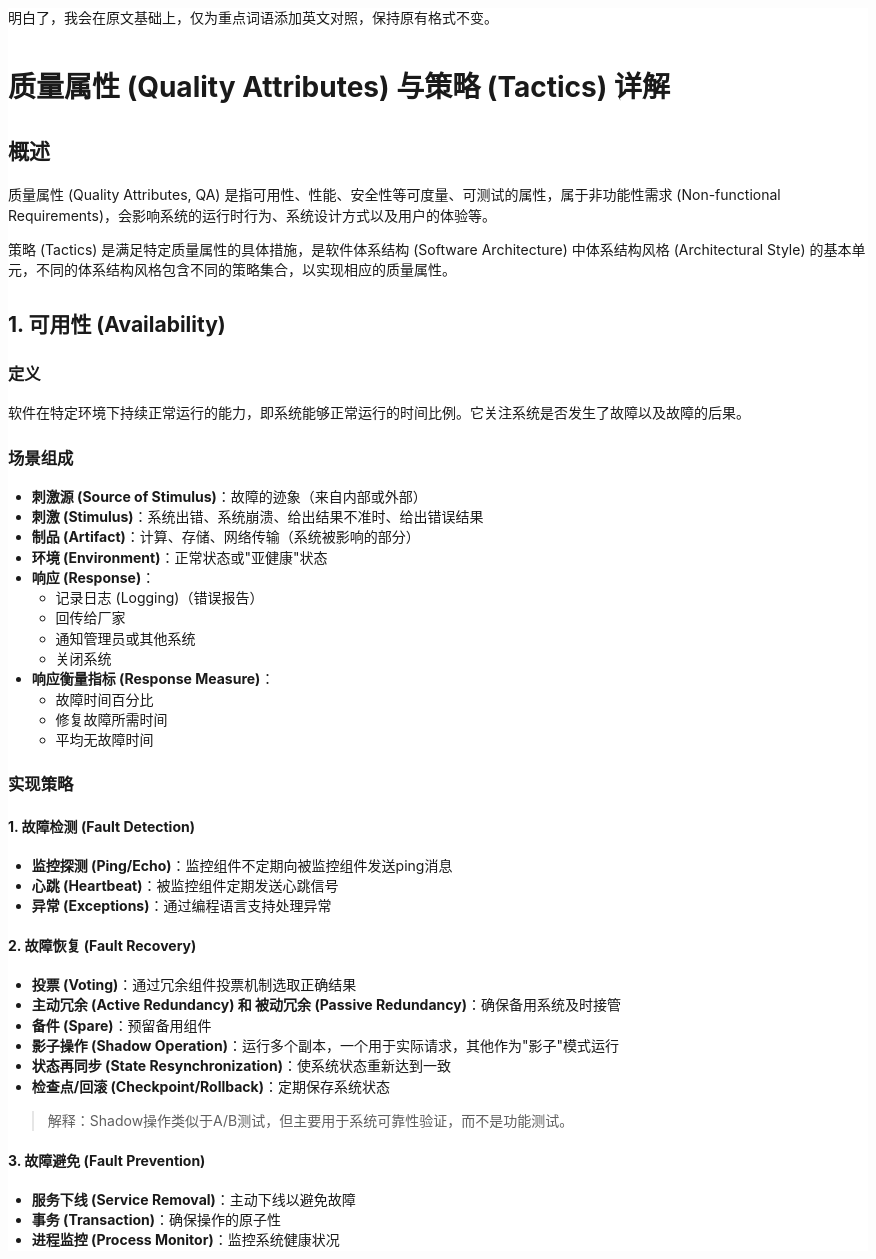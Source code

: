 明白了，我会在原文基础上，仅为重点词语添加英文对照，保持原有格式不变。

# 质量属性 (Quality Attributes) 与策略 (Tactics) 详解

## 概述
质量属性 (Quality Attributes, QA) 是指可用性、性能、安全性等可度量、可测试的属性，属于非功能性需求 (Non-functional Requirements)，会影响系统的运行时行为、系统设计方式以及用户的体验等。

策略 (Tactics) 是满足特定质量属性的具体措施，是软件体系结构 (Software Architecture) 中体系结构风格 (Architectural Style) 的基本单元，不同的体系结构风格包含不同的策略集合，以实现相应的质量属性。

## 1. 可用性 (Availability)

### 定义
软件在特定环境下持续正常运行的能力，即系统能够正常运行的时间比例。它关注系统是否发生了故障以及故障的后果。

### 场景组成
- **刺激源 (Source of Stimulus)**：故障的迹象（来自内部或外部）
- **刺激 (Stimulus)**：系统出错、系统崩溃、给出结果不准时、给出错误结果
- **制品 (Artifact)**：计算、存储、网络传输（系统被影响的部分）
- **环境 (Environment)**：正常状态或"亚健康"状态
- **响应 (Response)**：
  - 记录日志 (Logging)（错误报告）
  - 回传给厂家
  - 通知管理员或其他系统
  - 关闭系统
- **响应衡量指标 (Response Measure)**：
  - 故障时间百分比
  - 修复故障所需时间
  - 平均无故障时间

### 实现策略

#### 1. 故障检测 (Fault Detection)
- **监控探测 (Ping/Echo)**：监控组件不定期向被监控组件发送ping消息
- **心跳 (Heartbeat)**：被监控组件定期发送心跳信号
- **异常 (Exceptions)**：通过编程语言支持处理异常

#### 2. 故障恢复 (Fault Recovery)
- **投票 (Voting)**：通过冗余组件投票机制选取正确结果
- **主动冗余 (Active Redundancy) 和 被动冗余 (Passive Redundancy)**：确保备用系统及时接管
- **备件 (Spare)**：预留备用组件
- **影子操作 (Shadow Operation)**：运行多个副本，一个用于实际请求，其他作为"影子"模式运行
- **状态再同步 (State Resynchronization)**：使系统状态重新达到一致
- **检查点/回滚 (Checkpoint/Rollback)**：定期保存系统状态

> 解释：Shadow操作类似于A/B测试，但主要用于系统可靠性验证，而不是功能测试。

#### 3. 故障避免 (Fault Prevention)
- **服务下线 (Service Removal)**：主动下线以避免故障
- **事务 (Transaction)**：确保操作的原子性
- **进程监控 (Process Monitor)**：监控系统健康状况
